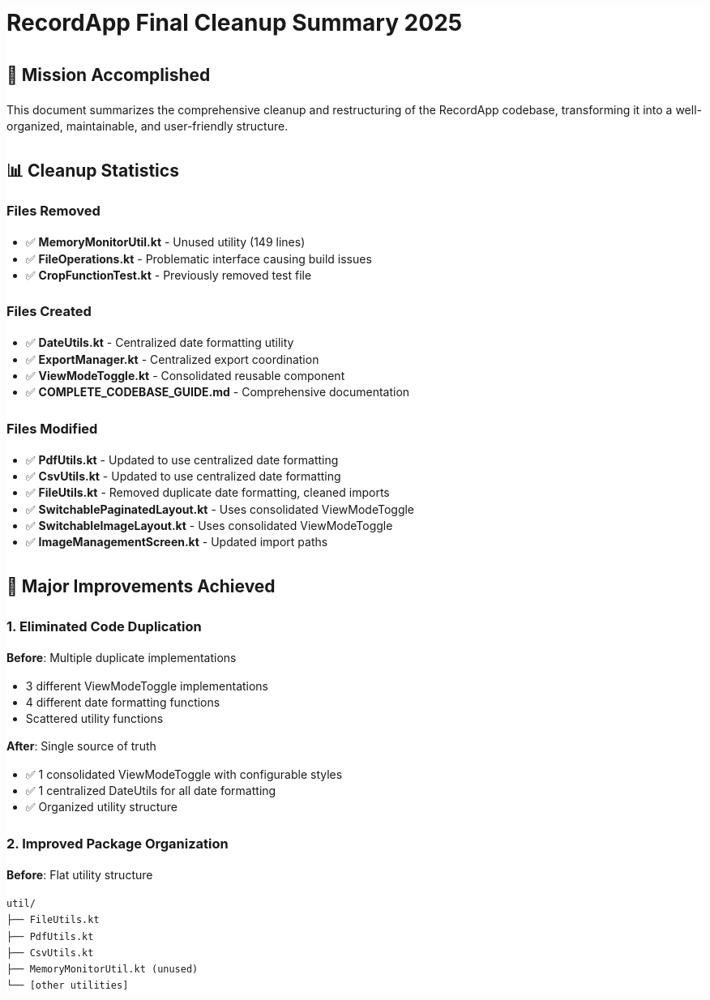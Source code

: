 # RecordApp Final Cleanup Summary 2025

## 🎯 Mission Accomplished

This document summarizes the comprehensive cleanup and restructuring of the RecordApp codebase, transforming it into a well-organized, maintainable, and user-friendly structure.

## 📊 Cleanup Statistics

### Files Removed
- ✅ **MemoryMonitorUtil.kt** - Unused utility (149 lines)
- ✅ **FileOperations.kt** - Problematic interface causing build issues
- ✅ **CropFunctionTest.kt** - Previously removed test file

### Files Created
- ✅ **DateUtils.kt** - Centralized date formatting utility
- ✅ **ExportManager.kt** - Centralized export coordination
- ✅ **ViewModeToggle.kt** - Consolidated reusable component
- ✅ **COMPLETE_CODEBASE_GUIDE.md** - Comprehensive documentation

### Files Modified
- ✅ **PdfUtils.kt** - Updated to use centralized date formatting
- ✅ **CsvUtils.kt** - Updated to use centralized date formatting
- ✅ **FileUtils.kt** - Removed duplicate date formatting, cleaned imports
- ✅ **SwitchablePaginatedLayout.kt** - Uses consolidated ViewModeToggle
- ✅ **SwitchableImageLayout.kt** - Uses consolidated ViewModeToggle
- ✅ **ImageManagementScreen.kt** - Updated import paths

## 🔧 Major Improvements Achieved

### 1. Eliminated Code Duplication
**Before**: Multiple duplicate implementations
- 3 different ViewModeToggle implementations
- 4 different date formatting functions
- Scattered utility functions

**After**: Single source of truth
- ✅ 1 consolidated ViewModeToggle with configurable styles
- ✅ 1 centralized DateUtils for all date formatting
- ✅ Organized utility structure

### 2. Improved Package Organization
**Before**: Flat utility structure
```
util/
├── FileUtils.kt
├── PdfUtils.kt
├── CsvUtils.kt
├── MemoryMonitorUtil.kt (unused)
└── [other utilities]
```
